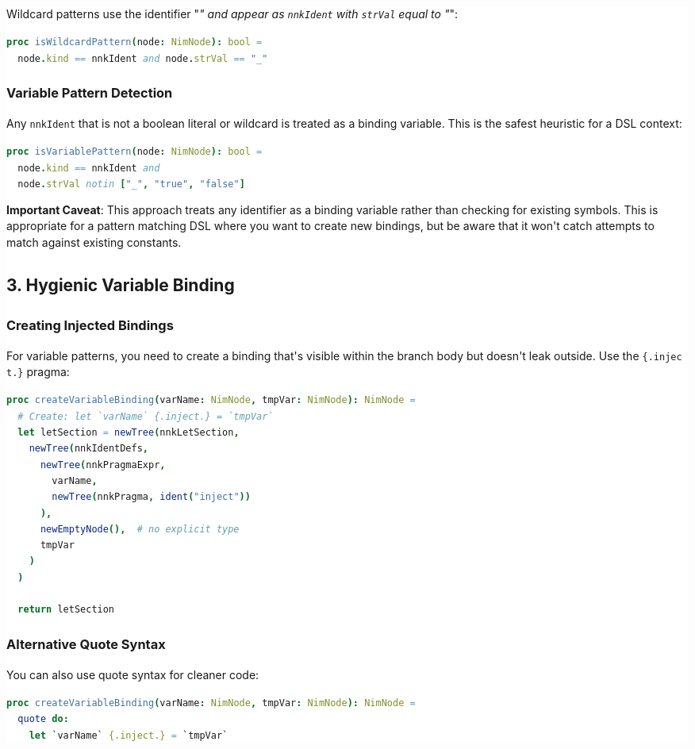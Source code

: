 Wildcard patterns use the identifier "_" and appear as `nnkIdent` with `strVal` equal to "_":

```nim
proc isWildcardPattern(node: NimNode): bool =
  node.kind == nnkIdent and node.strVal == "_"
```

### Variable Pattern Detection

Any `nnkIdent` that is not a boolean literal or wildcard is treated as a binding variable. This is the safest heuristic for a DSL context:

```nim
proc isVariablePattern(node: NimNode): bool =
  node.kind == nnkIdent and 
  node.strVal notin ["_", "true", "false"]
```

**Important Caveat**: This approach treats any identifier as a binding variable rather than checking for existing symbols. This is appropriate for a pattern matching DSL where you want to create new bindings, but be aware that it won't catch attempts to match against existing constants.

## 3. Hygienic Variable Binding

### Creating Injected Bindings

For variable patterns, you need to create a binding that's visible within the branch body but doesn't leak outside. Use the `{.inject.}` pragma:

```nim
proc createVariableBinding(varName: NimNode, tmpVar: NimNode): NimNode =
  # Create: let `varName` {.inject.} = `tmpVar`
  let letSection = newTree(nnkLetSection,
    newTree(nnkIdentDefs,
      newTree(nnkPragmaExpr,
        varName,
        newTree(nnkPragma, ident("inject"))
      ),
      newEmptyNode(),  # no explicit type
      tmpVar
    )
  )
  
  return letSection
```

### Alternative Quote Syntax

You can also use quote syntax for cleaner code:

```nim
proc createVariableBinding(varName: NimNode, tmpVar: NimNode): NimNode =
  quote do:
    let `varName` {.inject.} = `tmpVar`
```
